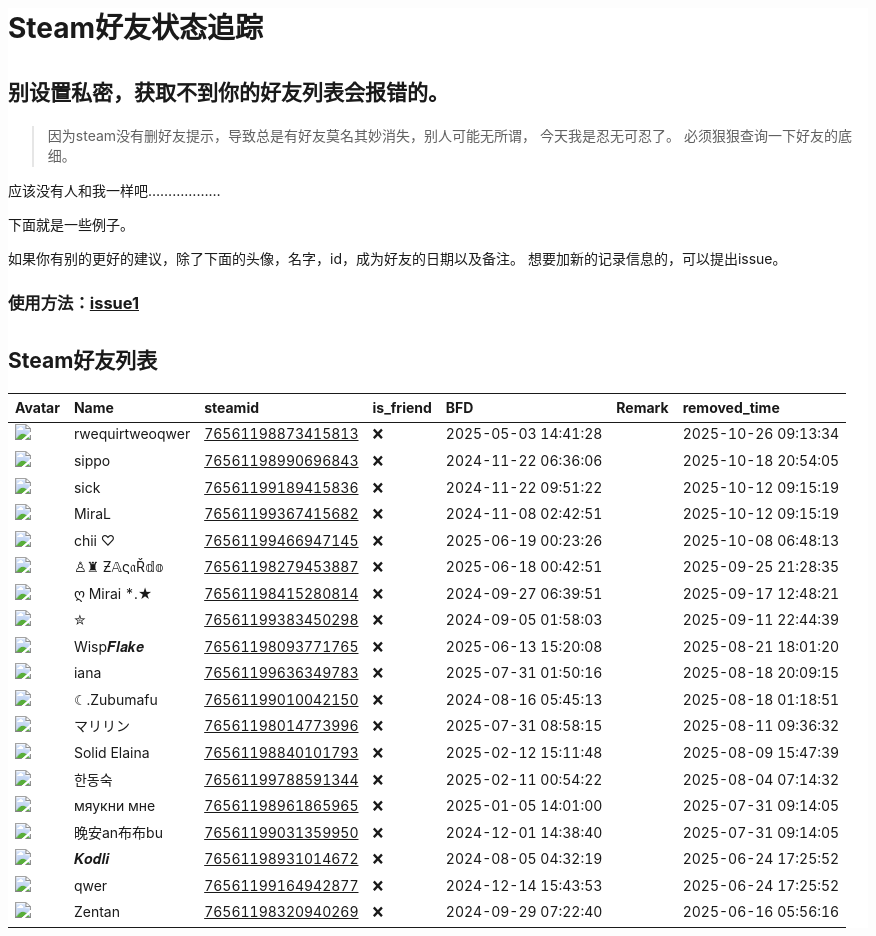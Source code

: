 # Steam好友状态追踪
## 别设置私密，获取不到你的好友列表会报错的。

> 因为steam没有删好友提示，导致总是有好友莫名其妙消失，别人可能无所谓，
> 今天我是忍无可忍了。 必须狠狠查询一下好友的底细。

应该没有人和我一样吧………………

下面就是一些例子。

如果你有别的更好的建议，除了下面的头像，名字，id，成为好友的日期以及备注。 想要加新的记录信息的，可以提出issue。

### 使用方法：[issue1](https://github.com/systemannounce/SteamFriends/issues/1)

## Steam好友列表

| Avatar                                                                            | Name                           | steamid                                                                     | is_friend   | BFD                 | Remark   | removed_time        |
|:----------------------------------------------------------------------------------|:-------------------------------|:----------------------------------------------------------------------------|:------------|:--------------------|:---------|:--------------------|
| ![](https://avatars.steamstatic.com/1b2e46991bca6c7a0a86801a9f02cce00d7988a6.jpg) | rwequirtweoqwer                | [76561198873415813](https://steamcommunity.com/profiles/76561198873415813/) | ❌           | 2025-05-03 14:41:28 |          | 2025-10-26 09:13:34 |
| ![](https://avatars.steamstatic.com/f10f637528c533e7dd2a7f4418a4e12c7175afb3.jpg) | sippo                          | [76561198990696843](https://steamcommunity.com/profiles/76561198990696843/) | ❌           | 2024-11-22 06:36:06 |          | 2025-10-18 20:54:05 |
| ![](https://avatars.steamstatic.com/6a0e43978eb3f425a3e6a2509736fce97a3c3dd5.jpg) | sick                           | [76561199189415836](https://steamcommunity.com/profiles/76561199189415836/) | ❌           | 2024-11-22 09:51:22 |          | 2025-10-12 09:15:19 |
| ![](https://avatars.steamstatic.com/37644239df5a0f79ac13fd56c53d663e7fe5ca85.jpg) | MiraL                          | [76561199367415682](https://steamcommunity.com/profiles/76561199367415682/) | ❌           | 2024-11-08 02:42:51 |          | 2025-10-12 09:15:19 |
| ![](https://avatars.steamstatic.com/ad0cec8ef36ee6da069f46056928180484b19cce.jpg) | chii ♡                         | [76561199466947145](https://steamcommunity.com/profiles/76561199466947145/) | ❌           | 2025-06-19 00:23:26 |          | 2025-10-08 06:48:13 |
| ![](https://avatars.steamstatic.com/5338031a70525ad8c8156b0d8bbea3878cefba0b.jpg) | ♙♜  Ƶ𝔸ς𝔞Ř𝕕𝕠                    | [76561198279453887](https://steamcommunity.com/profiles/76561198279453887/) | ❌           | 2025-06-18 00:42:51 |          | 2025-09-25 21:28:35 |
| ![](https://avatars.steamstatic.com/208fb6e05901375a175ab5fe13647b0e8cdb3f5b.jpg) | ღ Mirai *.★                    | [76561198415280814](https://steamcommunity.com/profiles/76561198415280814/) | ❌           | 2024-09-27 06:39:51 |          | 2025-09-17 12:48:21 |
| ![](https://avatars.steamstatic.com/4d8936629e7176b9fb966dc5e2f9c012966d79b1.jpg) | ✮                              | [76561199383450298](https://steamcommunity.com/profiles/76561199383450298/) | ❌           | 2024-09-05 01:58:03 |          | 2025-09-11 22:44:39 |
| ![](https://avatars.steamstatic.com/1ec3350d8db808b31a7ed76fee0d9017efdb24c0.jpg) | Wisp𝑭𝒍𝒂𝒌𝒆                      | [76561198093771765](https://steamcommunity.com/profiles/76561198093771765/) | ❌           | 2025-06-13 15:20:08 |          | 2025-08-21 18:01:20 |
| ![](https://avatars.steamstatic.com/c02a2bf71d7d44ac110fdcca566ef2dd7a5c044b.jpg) | iana                           | [76561199636349783](https://steamcommunity.com/profiles/76561199636349783/) | ❌           | 2025-07-31 01:50:16 |          | 2025-08-18 20:09:15 |
| ![](https://avatars.steamstatic.com/7014b5c4c11e9c0d56737bdfb35aaf41efd3d350.jpg) | ☾.⁧⁧Zubumafu                   | [76561199010042150](https://steamcommunity.com/profiles/76561199010042150/) | ❌           | 2024-08-16 05:45:13 |          | 2025-08-18 01:18:51 |
| ![](https://avatars.steamstatic.com/f23304054d52e58c82c56d453394fe3617482b45.jpg) | マリリン                           | [76561198014773996](https://steamcommunity.com/profiles/76561198014773996/) | ❌           | 2025-07-31 08:58:15 |          | 2025-08-11 09:36:32 |
| ![](https://avatars.steamstatic.com/784a45393b552f482474c0a52f0196b8d0059bcc.jpg) | Solid Elaina                   | [76561198840101793](https://steamcommunity.com/profiles/76561198840101793/) | ❌           | 2025-02-12 15:11:48 |          | 2025-08-09 15:47:39 |
| ![](https://avatars.steamstatic.com/fe0275ec30e6e8fc31787175e0d2410a3a6249a9.jpg) | 한동숙                            | [76561199788591344](https://steamcommunity.com/profiles/76561199788591344/) | ❌           | 2025-02-11 00:54:22 |          | 2025-08-04 07:14:32 |
| ![](https://avatars.steamstatic.com/542f923645768072db2daa084d61a6842a134365.jpg) | мяукни мне                     | [76561198961865965](https://steamcommunity.com/profiles/76561198961865965/) | ❌           | 2025-01-05 14:01:00 |          | 2025-07-31 09:14:05 |
| ![](https://avatars.steamstatic.com/b55f33e269491aff7ec2f129f9579b429229accb.jpg) | 晚安an布布bu                       | [76561199031359950](https://steamcommunity.com/profiles/76561199031359950/) | ❌           | 2024-12-01 14:38:40 |          | 2025-07-31 09:14:05 |
| ![](https://avatars.steamstatic.com/82b724c5202a4d9bfbf6c27adc74da9a281b8fba.jpg) | 𝑲𝒐𝒅𝒍𝒊                          | [76561198931014672](https://steamcommunity.com/profiles/76561198931014672/) | ❌           | 2024-08-05 04:32:19 |          | 2025-06-24 17:25:52 |
| ![](https://avatars.steamstatic.com/6a4dc587f949136090cef0f9f773288ae44cd3e8.jpg) | qwer                           | [76561199164942877](https://steamcommunity.com/profiles/76561199164942877/) | ❌           | 2024-12-14 15:43:53 |          | 2025-06-24 17:25:52 |
| ![](https://avatars.steamstatic.com/1fd0dc295946980bfcc327f6518a4491634824ad.jpg) | Zentan                         | [76561198320940269](https://steamcommunity.com/profiles/76561198320940269/) | ❌           | 2024-09-29 07:22:40 |          | 2025-06-16 05:56:16 |